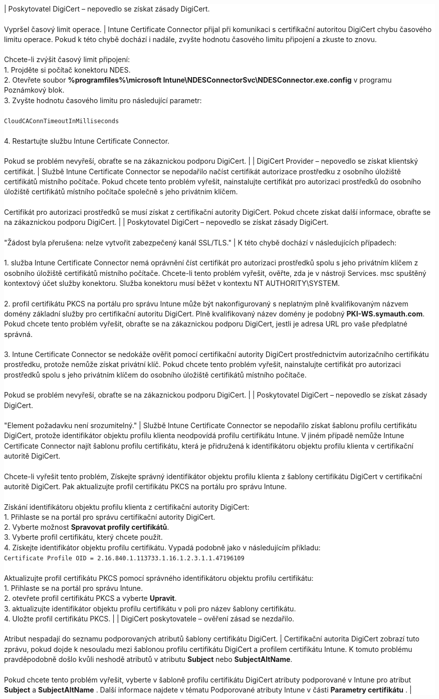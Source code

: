 | Poskytovatel DigiCert – nepovedlo se získat zásady DigiCert. <br><br>Vypršel časový limit operace. | Intune Certificate Connector přijal při komunikaci s certifikační autoritou DigiCert chybu časového limitu operace. Pokud k této chybě dochází i nadále, zvyšte hodnotu časového limitu připojení a zkuste to znovu. <br><br> Chcete-li zvýšit časový limit připojení: <br> 1. Projděte si počítač konektoru NDES. <br>2. Otevřete soubor **%programfiles%\microsoft Intune\NDESConnectorSvc\NDESConnector.exe.config** v programu Poznámkový blok. <br> 3. Zvyšte hodnotu časového limitu pro následující parametr: <br><br> `CloudCAConnTimeoutInMilliseconds` <br><br> 4. Restartujte službu Intune Certificate Connector. <br><br> Pokud se problém nevyřeší, obraťte se na zákaznickou podporu DigiCert. |
| DigiCert Provider – nepovedlo se získat klientský certifikát. | Službě Intune Certificate Connector se nepodařilo načíst certifikát autorizace prostředku z osobního úložiště certifikátů místního počítače. Pokud chcete tento problém vyřešit, nainstalujte certifikát pro autorizaci prostředků do osobního úložiště certifikátů místního počítače společně s jeho privátním klíčem. <br><br> Certifikát pro autorizaci prostředků se musí získat z certifikační autority DigiCert. Pokud chcete získat další informace, obraťte se na zákaznickou podporu DigiCert. | 
| Poskytovatel DigiCert – nepovedlo se získat zásady DigiCert. <br><br>"Žádost byla přerušena: nelze vytvořit zabezpečený kanál SSL/TLS." | K této chybě dochází v následujících případech: <br><br> 1. služba Intune Certificate Connector nemá oprávnění číst certifikát pro autorizaci prostředků spolu s jeho privátním klíčem z osobního úložiště certifikátů místního počítače. Chcete-li tento problém vyřešit, ověřte, zda je v nástroji Services. msc spuštěný kontextový účet služby konektoru. Služba konektoru musí běžet v kontextu NT AUTHORITY\SYSTEM. <br><br> 2. profil certifikátu PKCS na portálu pro správu Intune může být nakonfigurovaný s neplatným plně kvalifikovaným názvem domény základní služby pro certifikační autoritu DigiCert. Plně kvalifikovaný název domény je podobný **PKI-WS.symauth.com**. Pokud chcete tento problém vyřešit, obraťte se na zákaznickou podporu DigiCert, jestli je adresa URL pro vaše předplatné správná. <br><br> 3. Intune Certificate Connector se nedokáže ověřit pomocí certifikační autority DigiCert prostřednictvím autorizačního certifikátu prostředku, protože nemůže získat privátní klíč. Pokud chcete tento problém vyřešit, nainstalujte certifikát pro autorizaci prostředků spolu s jeho privátním klíčem do osobního úložiště certifikátů místního počítače. <br><br> Pokud se problém nevyřeší, obraťte se na zákaznickou podporu DigiCert. |
| Poskytovatel DigiCert – nepovedlo se získat zásady DigiCert. <br><br>"Element požadavku není srozumitelný." | Službě Intune Certificate Connector se nepodařilo získat šablonu profilu certifikátu DigiCert, protože identifikátor objektu profilu klienta neodpovídá profilu certifikátu Intune. V jiném případě nemůže Intune Certificate Connector najít šablonu profilu certifikátu, která je přidružená k identifikátoru objektu profilu klienta v certifikační autoritě DigiCert. <br><br> Chcete-li vyřešit tento problém, Získejte správný identifikátor objektu profilu klienta z šablony certifikátu DigiCert v certifikační autoritě DigiCert. Pak aktualizujte profil certifikátu PKCS na portálu pro správu Intune. <br><br> Získání identifikátoru objektu profilu klienta z certifikační autority DigiCert: <br> 1. Přihlaste se na portál pro správu certifikační autority DigiCert. <br> 2. Vyberte možnost **Spravovat profily certifikátů**. <br> 3. Vyberte profil certifikátu, který chcete použít. <br> 4. Získejte identifikátor objektu profilu certifikátu. Vypadá podobně jako v následujícím příkladu: <br> `Certificate Profile OID = 2.16.840.1.113733.1.16.1.2.3.1.1.47196109` <br><br> Aktualizujte profil certifikátu PKCS pomocí správného identifikátoru objektu profilu certifikátu: <br>1. Přihlaste se na portál pro správu Intune. <br> 2. otevřete profil certifikátu PKCS a vyberte **Upravit**. <br> 3. aktualizujte identifikátor objektu profilu certifikátu v poli pro název šablony certifikátu. <br> 4. Uložte profil certifikátu PKCS. |
| DigiCert poskytovatele – ověření zásad se nezdařilo. <br><br> Atribut nespadají do seznamu podporovaných atributů šablony certifikátu DigiCert. | Certifikační autorita DigiCert zobrazí tuto zprávu, pokud dojde k nesouladu mezi šablonou profilu certifikátu DigiCert a profilem certifikátu Intune. K tomuto problému pravděpodobně došlo kvůli neshodě atributů v atributu **Subject** nebo **SubjectAltName**. <br><br> Pokud chcete tento problém vyřešit, vyberte v šabloně profilu certifikátu DigiCert atributy podporované v Intune pro atribut **Subject** a **SubjectAltName** . Další informace najdete v tématu Podporované atributy Intune v části **Parametry certifikátu** . |